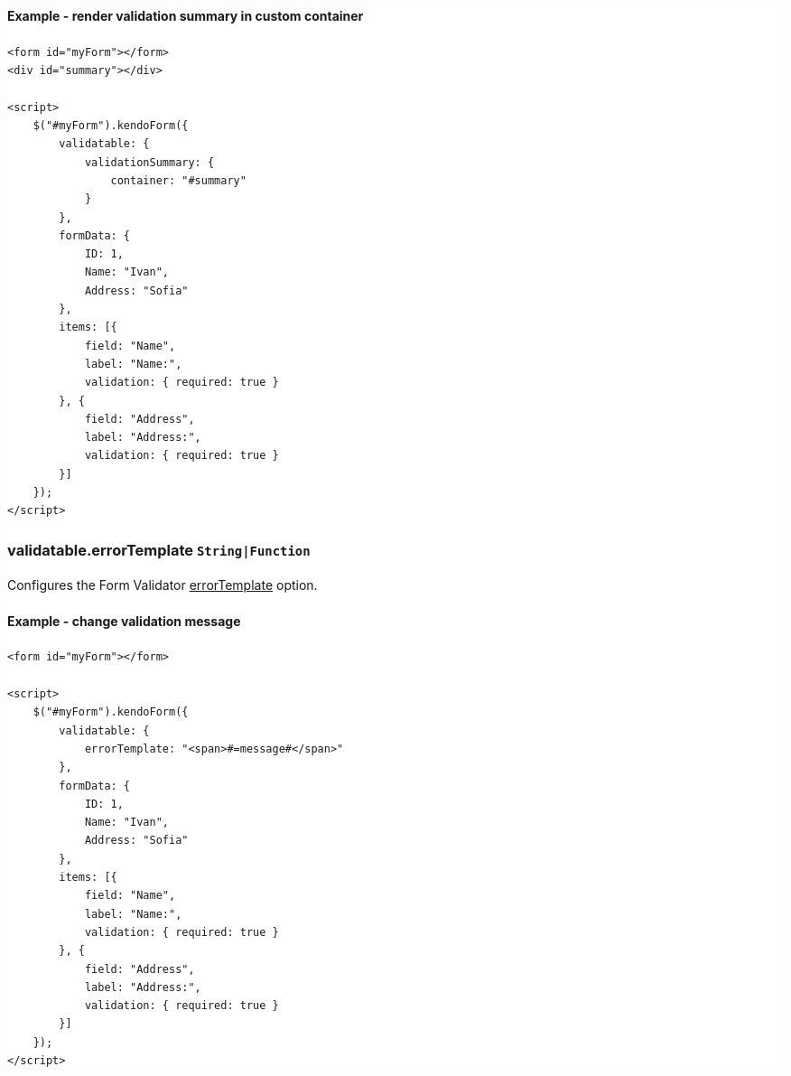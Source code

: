 #### Example - render validation summary in custom container

    <form id="myForm"></form>
    <div id="summary"></div>

    <script>
        $("#myForm").kendoForm({
            validatable: {
                validationSummary: {
                    container: "#summary"
                }
            },
            formData: {
                ID: 1,
                Name: "Ivan",
                Address: "Sofia"
            },
            items: [{
                field: "Name",
                label: "Name:",
                validation: { required: true }
            }, {
                field: "Address",
                label: "Address:",
                validation: { required: true }
            }]
        });
    </script>

### validatable.errorTemplate `String|Function`

Configures the Form Validator [errorTemplate](/api/javascript/ui/validator/configuration/errortemplate) option.

#### Example - change validation message

    <form id="myForm"></form>

    <script>
        $("#myForm").kendoForm({
            validatable: {
                errorTemplate: "<span>#=message#</span>"
            },
            formData: {
                ID: 1,
                Name: "Ivan",
                Address: "Sofia"
            },
            items: [{
                field: "Name",
                label: "Name:",
                validation: { required: true }
            }, {
                field: "Address",
                label: "Address:",
                validation: { required: true }
            }]
        });
    </script>
